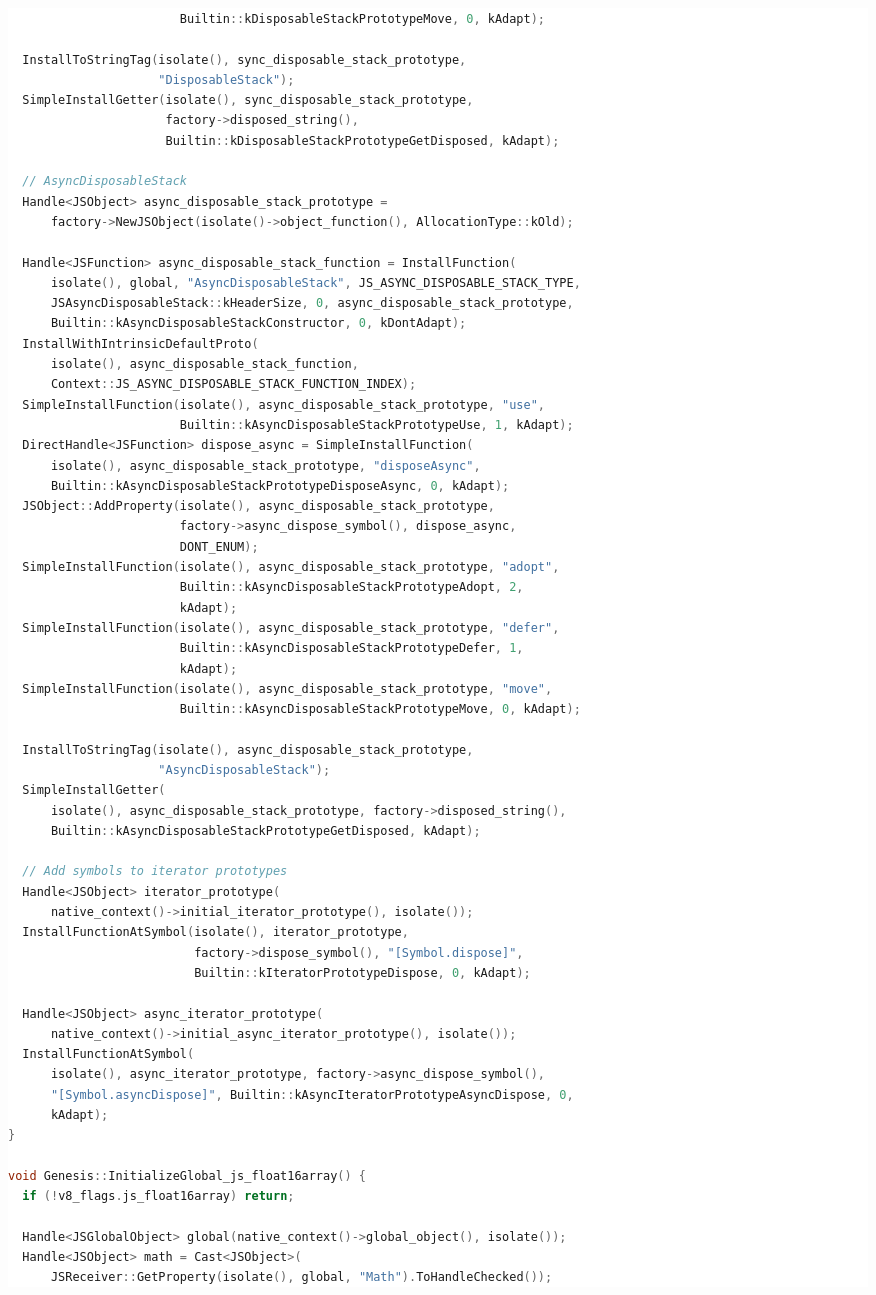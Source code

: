 ```cpp
                        Builtin::kDisposableStackPrototypeMove, 0, kAdapt);

  InstallToStringTag(isolate(), sync_disposable_stack_prototype,
                     "DisposableStack");
  SimpleInstallGetter(isolate(), sync_disposable_stack_prototype,
                      factory->disposed_string(),
                      Builtin::kDisposableStackPrototypeGetDisposed, kAdapt);

  // AsyncDisposableStack
  Handle<JSObject> async_disposable_stack_prototype =
      factory->NewJSObject(isolate()->object_function(), AllocationType::kOld);

  Handle<JSFunction> async_disposable_stack_function = InstallFunction(
      isolate(), global, "AsyncDisposableStack", JS_ASYNC_DISPOSABLE_STACK_TYPE,
      JSAsyncDisposableStack::kHeaderSize, 0, async_disposable_stack_prototype,
      Builtin::kAsyncDisposableStackConstructor, 0, kDontAdapt);
  InstallWithIntrinsicDefaultProto(
      isolate(), async_disposable_stack_function,
      Context::JS_ASYNC_DISPOSABLE_STACK_FUNCTION_INDEX);
  SimpleInstallFunction(isolate(), async_disposable_stack_prototype, "use",
                        Builtin::kAsyncDisposableStackPrototypeUse, 1, kAdapt);
  DirectHandle<JSFunction> dispose_async = SimpleInstallFunction(
      isolate(), async_disposable_stack_prototype, "disposeAsync",
      Builtin::kAsyncDisposableStackPrototypeDisposeAsync, 0, kAdapt);
  JSObject::AddProperty(isolate(), async_disposable_stack_prototype,
                        factory->async_dispose_symbol(), dispose_async,
                        DONT_ENUM);
  SimpleInstallFunction(isolate(), async_disposable_stack_prototype, "adopt",
                        Builtin::kAsyncDisposableStackPrototypeAdopt, 2,
                        kAdapt);
  SimpleInstallFunction(isolate(), async_disposable_stack_prototype, "defer",
                        Builtin::kAsyncDisposableStackPrototypeDefer, 1,
                        kAdapt);
  SimpleInstallFunction(isolate(), async_disposable_stack_prototype, "move",
                        Builtin::kAsyncDisposableStackPrototypeMove, 0, kAdapt);

  InstallToStringTag(isolate(), async_disposable_stack_prototype,
                     "AsyncDisposableStack");
  SimpleInstallGetter(
      isolate(), async_disposable_stack_prototype, factory->disposed_string(),
      Builtin::kAsyncDisposableStackPrototypeGetDisposed, kAdapt);

  // Add symbols to iterator prototypes
  Handle<JSObject> iterator_prototype(
      native_context()->initial_iterator_prototype(), isolate());
  InstallFunctionAtSymbol(isolate(), iterator_prototype,
                          factory->dispose_symbol(), "[Symbol.dispose]",
                          Builtin::kIteratorPrototypeDispose, 0, kAdapt);

  Handle<JSObject> async_iterator_prototype(
      native_context()->initial_async_iterator_prototype(), isolate());
  InstallFunctionAtSymbol(
      isolate(), async_iterator_prototype, factory->async_dispose_symbol(),
      "[Symbol.asyncDispose]", Builtin::kAsyncIteratorPrototypeAsyncDispose, 0,
      kAdapt);
}

void Genesis::InitializeGlobal_js_float16array() {
  if (!v8_flags.js_float16array) return;

  Handle<JSGlobalObject> global(native_context()->global_object(), isolate());
  Handle<JSObject> math = Cast<JSObject>(
      JSReceiver::GetProperty(isolate(), global, "Math").ToHandleChecked());
```